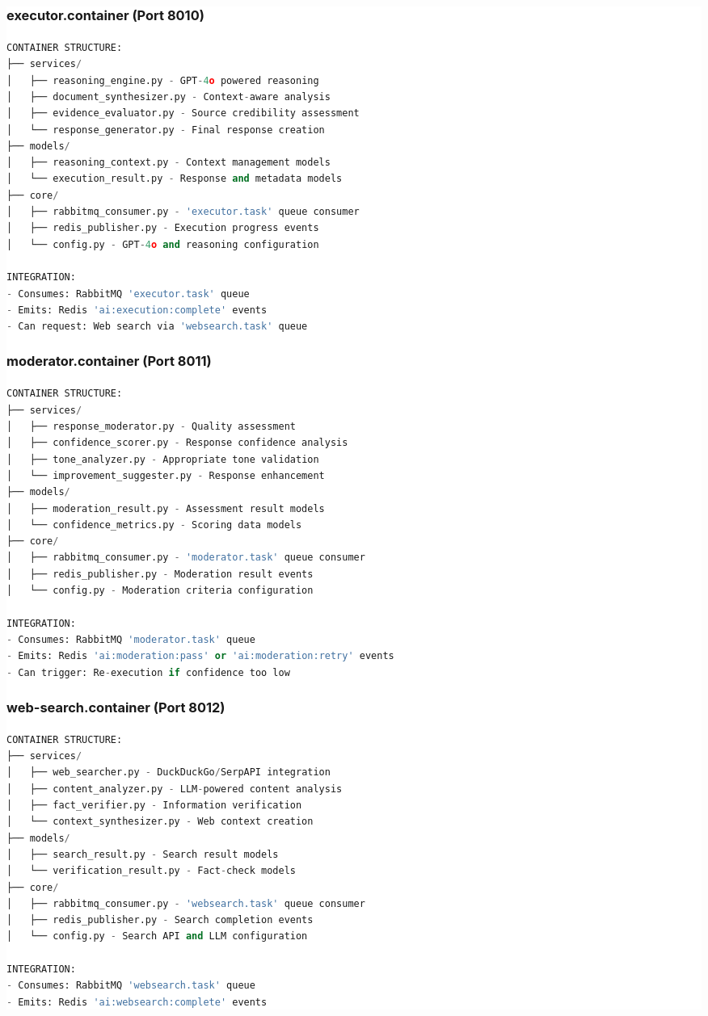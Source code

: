 ### **executor.container (Port 8010)**
```python
CONTAINER STRUCTURE:
├── services/
│   ├── reasoning_engine.py - GPT-4o powered reasoning
│   ├── document_synthesizer.py - Context-aware analysis
│   ├── evidence_evaluator.py - Source credibility assessment
│   └── response_generator.py - Final response creation
├── models/
│   ├── reasoning_context.py - Context management models
│   └── execution_result.py - Response and metadata models
├── core/
│   ├── rabbitmq_consumer.py - 'executor.task' queue consumer
│   ├── redis_publisher.py - Execution progress events
│   └── config.py - GPT-4o and reasoning configuration

INTEGRATION:
- Consumes: RabbitMQ 'executor.task' queue
- Emits: Redis 'ai:execution:complete' events
- Can request: Web search via 'websearch.task' queue
```

### **moderator.container (Port 8011)**
```python
CONTAINER STRUCTURE:
├── services/
│   ├── response_moderator.py - Quality assessment
│   ├── confidence_scorer.py - Response confidence analysis
│   ├── tone_analyzer.py - Appropriate tone validation
│   └── improvement_suggester.py - Response enhancement
├── models/
│   ├── moderation_result.py - Assessment result models
│   └── confidence_metrics.py - Scoring data models
├── core/
│   ├── rabbitmq_consumer.py - 'moderator.task' queue consumer
│   ├── redis_publisher.py - Moderation result events
│   └── config.py - Moderation criteria configuration

INTEGRATION:
- Consumes: RabbitMQ 'moderator.task' queue
- Emits: Redis 'ai:moderation:pass' or 'ai:moderation:retry' events
- Can trigger: Re-execution if confidence too low
```

### **web-search.container (Port 8012)**
```python
CONTAINER STRUCTURE:
├── services/
│   ├── web_searcher.py - DuckDuckGo/SerpAPI integration
│   ├── content_analyzer.py - LLM-powered content analysis
│   ├── fact_verifier.py - Information verification
│   └── context_synthesizer.py - Web context creation
├── models/
│   ├── search_result.py - Search result models
│   └── verification_result.py - Fact-check models
├── core/
│   ├── rabbitmq_consumer.py - 'websearch.task' queue consumer
│   ├── redis_publisher.py - Search completion events
│   └── config.py - Search API and LLM configuration

INTEGRATION:
- Consumes: RabbitMQ 'websearch.task' queue
- Emits: Redis 'ai:websearch:complete' events
```